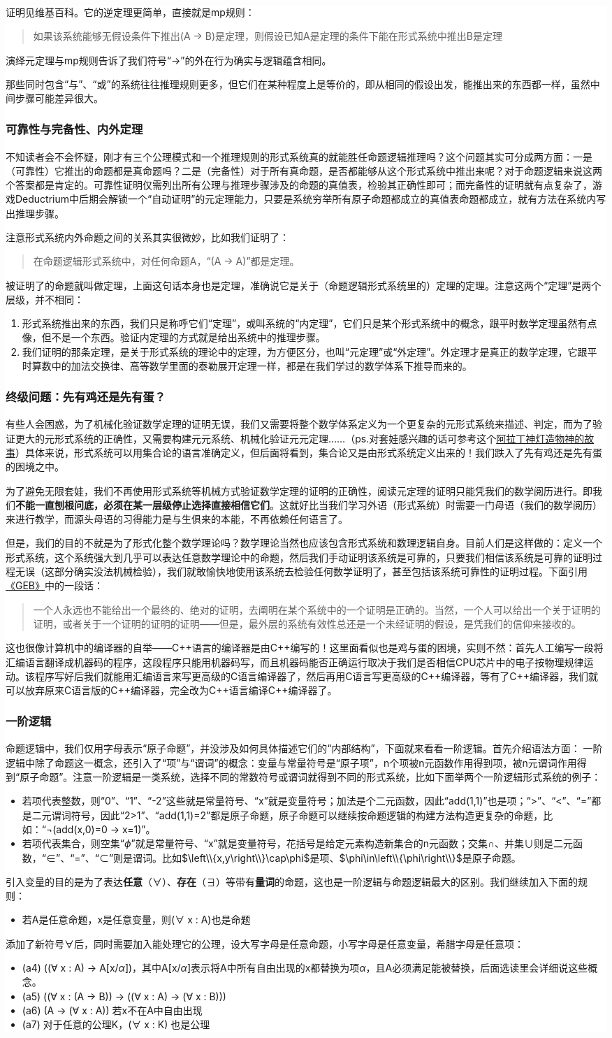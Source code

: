 证明见维基百科。它的逆定理更简单，直接就是mp规则：
> 如果该系统能够无假设条件下推出(A → B)是定理，则假设已知A是定理的条件下能在形式系统中推出B是定理

演绎元定理与mp规则告诉了我们符号“→”的外在行为确实与逻辑蕴含相同。

那些同时包含“与”、“或”的系统往往推理规则更多，但它们在某种程度上是等价的，即从相同的假设出发，能推出来的东西都一样，虽然中间步骤可能差异很大。

### 可靠性与完备性、内外定理

不知读者会不会怀疑，刚才有三个公理模式和一个推理规则的形式系统真的就能胜任命题逻辑推理吗？这个问题其实可分成两方面：一是（可靠性）它推出的命题都是真命题吗？二是（完备性）对于所有真命题，是否都能够从这个形式系统中推出来呢？对于命题逻辑来说这两个答案都是肯定的。可靠性证明仅需列出所有公理与推理步骤涉及的命题的真值表，检验其正确性即可；而完备性的证明就有点复杂了，游戏Deductrium中后期会解锁一个“自动证明”的元定理能力，只要是系统穷举所有原子命题都成立的真值表命题都成立，就有方法在系统内写出推理步骤。

注意形式系统内外命题之间的关系其实很微妙，比如我们证明了：
> 在命题逻辑形式系统中，对任何命题A，“(A → A)”都是定理。

被证明了的命题就叫做定理，上面这句话本身也是定理，准确说它是关于（命题逻辑形式系统里的）定理的定理。注意这两个“定理”是两个层级，并不相同：
1. 形式系统推出来的东西，我们只是称呼它们“定理”，或叫系统的“内定理”，它们只是某个形式系统中的概念，跟平时数学定理虽然有点像，但不是一个东西。验证内定理的方式就是给出系统中的推理步骤。
2. 我们证明的那条定理，是关于形式系统的理论中的定理，为方便区分，也叫“元定理”或“外定理”。外定理才是真正的数学定理，它跟平时算数中的加法交换律、高等数学里面的泰勒展开定理一样，都是在我们学过的数学体系下推导而来的。

### 终级问题：先有鸡还是先有蛋？

有些人会困惑，为了机械化验证数学定理的证明无误，我们又需要将整个数学体系定义为一个更复杂的元形式系统来描述、判定，而为了验证更大的元形式系统的正确性，又需要构建元元系统、机械化验证元元定理……（ps.对套娃感兴趣的话可参考这个[阿拉丁神灯造物神的故事](https://www.physixfan.com/zaowushendegushi/)）具体来说，形式系统可以用集合论的语言准确定义，但后面将看到，集合论又是由形式系统定义出来的！我们跌入了先有鸡还是先有蛋的困境之中。

为了避免无限套娃，我们不再使用形式系统等机械方式验证数学定理的证明的正确性，阅读元定理的证明只能凭我们的数学阅历进行。即我们**不能一直刨根问底，必须在某一层级停止选择直接相信它们**。这就好比当我们学习外语（形式系统）时需要一门母语（我们的数学阅历）来进行教学，而源头母语的习得能力是与生俱来的本能，不再依赖任何语言了。

但是，我们的目的不就是为了形式化整个数学理论吗？数学理论当然也应该包含形式系统和数理逻辑自身。目前人们是这样做的：定义一个形式系统，这个系统强大到几乎可以表达任意数学理论中的命题，然后我们手动证明该系统是可靠的，只要我们相信该系统是可靠的证明过程无误（这部分确实没法机械检验），我们就敢愉快地使用该系统去检验任何数学证明了，甚至包括该系统可靠性的证明过程。下面引用[《GEB》](https://book.douban.com/subject/1291204/)中的一段话：

> 一个人永远也不能给出一个最终的、绝对的证明，去阐明在某个系统中的一个证明是正确的。当然，一个人可以给出一个关于证明的证明，或者关于一个证明的证明的证明——但是，最外层的系统有效性总还是一个未经证明的假设，是凭我们的信仰来接收的。

这也很像计算机中的编译器的自举——C++语言的编译器是由C++编写的！这里面看似也是鸡与蛋的困境，实则不然：首先人工编写一段将汇编语言翻译成机器码的程序，这段程序只能用机器码写，而且机器码能否正确运行取决于我们是否相信CPU芯片中的电子按物理规律运动。该程序写好后我们就能用汇编语言来写更高级的C语言编译器了，然后再用C语言写更高级的C++编译器，等有了C++编译器，我们就可以放弃原来C语言版的C++编译器，完全改为C++语言编译C++编译器了。

### 一阶逻辑
命题逻辑中，我们仅用字母表示“原子命题”，并没涉及如何具体描述它们的“内部结构”，下面就来看看一阶逻辑。首先介绍语法方面：
一阶逻辑中除了命题这一概念，还引入了“项”与“谓词”的概念：变量与常量符号是“原子项”，n个项被n元函数作用得到项，被n元谓词作用得到“原子命题”。注意一阶逻辑是一类系统，选择不同的常数符号或谓词就得到不同的形式系统，比如下面举两个一阶逻辑形式系统的例子：
- 若项代表整数，则“0”、“1”、“-2”这些就是常量符号、“x”就是变量符号；加法是个二元函数，因此“add(1,1)”也是项；“>”、“<”、“=”都是二元谓词符号，因此“2>1”、“add(1,1)=2”都是原子命题，原子命题可以继续按命题逻辑的构建方法构造更复杂的命题，比如：“¬(add(x,0)=0  → x=1)”。
- 若项代表集合，则空集“$\phi$”就是常量符号、“x”就是变量符号，花括号是给定元素构造新集合的n元函数；交集$\cap$、并集$\cup$则是二元函数，“$\in$”、“=”、“$\subset$”则是谓词。比如$\left\\{x,y\right\\}\cap\phi$是项、$\phi\in\left\\{\phi\right\\}$是原子命题。

引入变量的目的是为了表达**任意**（$\forall$）、**存在**（$\exists$）等带有**量词**的命题，这也是一阶逻辑与命题逻辑最大的区别。我们继续加入下面的规则：
- 若A是任意命题，x是任意变量，则($\forall$ x : A)也是命题

添加了新符号$\forall$后，同时需要加入能处理它的公理，设大写字母是任意命题，小写字母是任意变量，希腊字母是任意项：
- (a4) (($\forall$ x : A) → A[x/$\alpha$])，其中A[x/$\alpha$]表示将A中所有自由出现的x都替换为项$\alpha$，且A必须满足能被替换，后面选读里会详细说这些概念。
- (a5) (($\forall$ x : (A → B)) → (($\forall$ x : A) → ($\forall$ x : B)))
- (a6) (A → ($\forall$ x : A))  若x不在A中自由出现
- (a7) 对于任意的公理K，($\forall$ x : K) 也是公理
